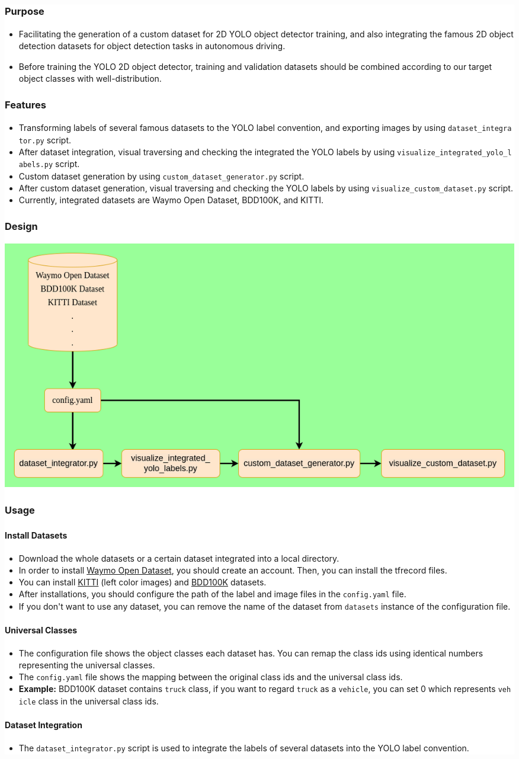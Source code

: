 ### Purpose
- Facilitating the generation of a custom dataset for 2D YOLO object detector training, and also integrating the famous 2D object detection datasets for object detection tasks in autonomous driving.

- Before training the YOLO 2D object detector, training and validation datasets should be combined according to our target object classes with well-distribution.

### Features
- Transforming labels of several famous datasets to the YOLO label convention, and exporting images by using ```dataset_integrator.py``` script.
- After dataset integration, visual traversing and checking the integrated the YOLO labels by using ```visualize_integrated_yolo_labels.py``` script.
- Custom dataset generation by using ```custom_dataset_generator.py``` script.
- After custom dataset generation, visual traversing and checking the YOLO labels by using ```visualize_custom_dataset.py``` script.
- Currently, integrated datasets are Waymo Open Dataset, BDD100K, and KITTI.
### Design
![alt text](design.png "Title")
### Usage
#### Install Datasets
 - Download the whole datasets or a certain dataset integrated into a local directory.
 - In order to install [Waymo Open Dataset](https://waymo.com/intl/en_us/dataset-download-terms/), you should create an account. Then, you can install the tfrecord files.
 - You can install [KITTI](http://www.cvlibs.net/datasets/kitti/eval_object.php?obj_benchmark=2d) (left color images) and [BDD100K](https://bdd-data.berkeley.edu/) datasets.
 - After installations, you should configure the path of the label and image files in the ```config.yaml``` file.
 - If you don't want to use any dataset, you can remove the name of the dataset from ```datasets``` instance of the configuration file.
#### Universal Classes
 - The configuration file shows the object classes each dataset has. You can remap the class ids using identical numbers representing the universal classes.
 - The ```config.yaml``` file shows the mapping between the original class ids and the universal class ids.
 - <b>Example:</b> BDD100K dataset contains ```truck``` class, if you want to regard ```truck``` as a ```vehicle```, you can set 0 which represents ```vehicle``` class in the universal class ids.
#### Dataset Integration
 - The ```dataset_integrator.py``` script is used to integrate the labels of several datasets into the YOLO label convention.